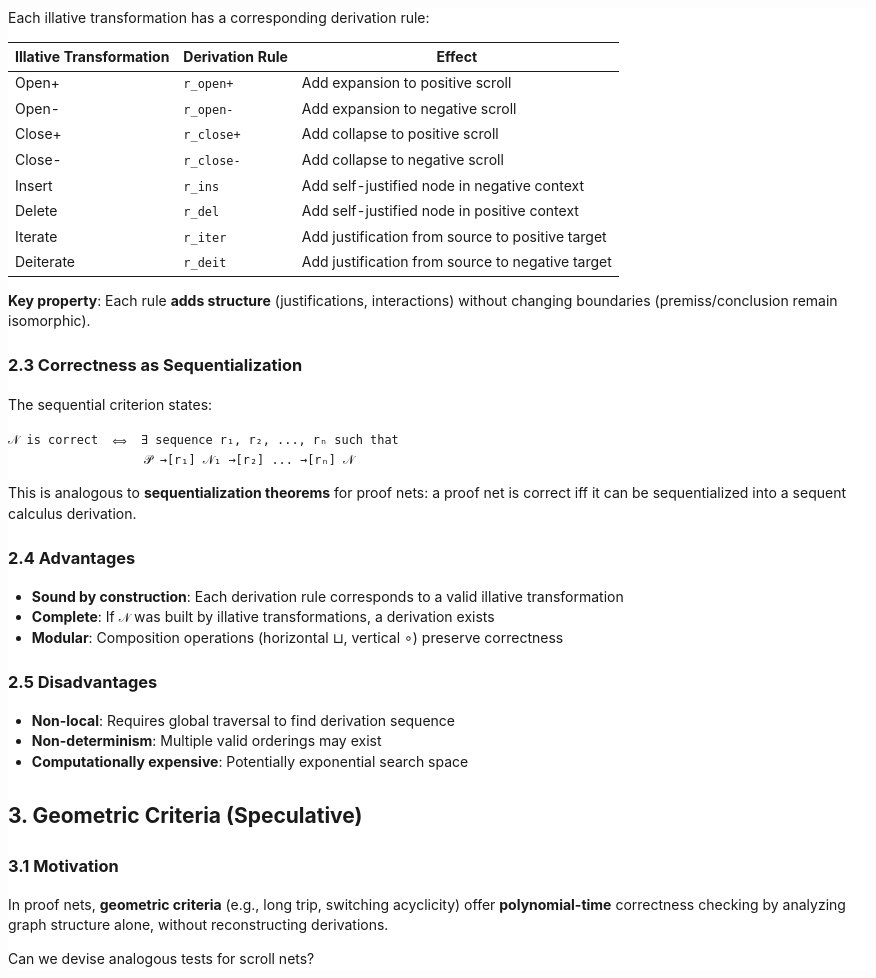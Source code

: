 Each illative transformation has a corresponding derivation rule:

| Illative Transformation | Derivation Rule | Effect |
|------------------------|-----------------|--------|
| Open+ | `r_open+` | Add expansion to positive scroll |
| Open- | `r_open-` | Add expansion to negative scroll |
| Close+ | `r_close+` | Add collapse to positive scroll |
| Close- | `r_close-` | Add collapse to negative scroll |
| Insert | `r_ins` | Add self-justified node in negative context |
| Delete | `r_del` | Add self-justified node in positive context |
| Iterate | `r_iter` | Add justification from source to positive target |
| Deiterate | `r_deit` | Add justification from source to negative target |

**Key property**: Each rule **adds structure** (justifications, interactions) without changing boundaries (premiss/conclusion remain isomorphic).

### 2.3 Correctness as Sequentialization

The sequential criterion states:
```
𝒩 is correct  ⟺  ∃ sequence r₁, r₂, ..., rₙ such that
                   𝒫 →[r₁] 𝒩₁ →[r₂] ... →[rₙ] 𝒩
```

This is analogous to **sequentialization theorems** for proof nets: a proof net is correct iff it can be sequentialized into a sequent calculus derivation.

### 2.4 Advantages

- **Sound by construction**: Each derivation rule corresponds to a valid illative transformation
- **Complete**: If `𝒩` was built by illative transformations, a derivation exists
- **Modular**: Composition operations (horizontal ⊔, vertical ∘) preserve correctness

### 2.5 Disadvantages

- **Non-local**: Requires global traversal to find derivation sequence
- **Non-determinism**: Multiple valid orderings may exist
- **Computationally expensive**: Potentially exponential search space

## 3. Geometric Criteria (Speculative)

### 3.1 Motivation

In proof nets, **geometric criteria** (e.g., long trip, switching acyclicity) offer **polynomial-time** correctness checking by analyzing graph structure alone, without reconstructing derivations.

Can we devise analogous tests for scroll nets?
